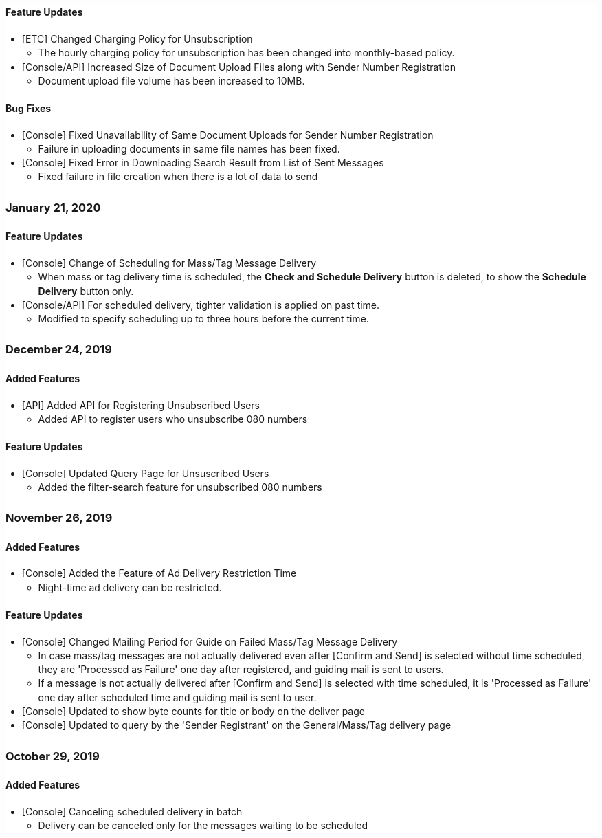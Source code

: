 #### Feature Updates
* [ETC] Changed Charging Policy for Unsubscription
    * The hourly charging policy for unsubscription has been changed into monthly-based policy.
* [Console/API] Increased Size of Document Upload Files along with Sender Number Registration
    * Document upload file volume has been increased to 10MB.

#### Bug Fixes
* [Console] Fixed Unavailability of Same Document Uploads for Sender Number Registration
    * Failure in uploading documents in same file names has been fixed.
* [Console] Fixed Error in Downloading Search Result from List of Sent Messages
    * Fixed failure in file creation when there is a lot of data to send

### January 21, 2020
#### Feature Updates
* [Console] Change of Scheduling for Mass/Tag Message Delivery
    * When mass or tag delivery time is scheduled, the **Check and Schedule Delivery** button is deleted, to show the **Schedule Delivery** button only.
* [Console/API] For scheduled delivery, tighter validation is applied on past time.
    * Modified to specify scheduling up to three hours before the current time.

### December 24, 2019
#### Added Features
* [API] Added API for Registering Unsubscribed Users
    * Added API to register users who unsubscribe 080 numbers

#### Feature Updates
* [Console] Updated Query Page for Unsuscribed Users
    * Added the filter-search feature for unsubscribed 080 numbers

### November 26, 2019
#### Added Features
* [Console] Added the Feature of Ad Delivery Restriction Time
    * Night-time ad delivery can be restricted.

#### Feature Updates
* [Console] Changed Mailing Period for Guide on Failed Mass/Tag Message Delivery
    * In case mass/tag messages are not actually delivered even after [Confirm and Send] is selected without time scheduled, they are 'Processed as Failure' one day after registered, and guiding mail is sent to users.
    * If  a message is not actually delivered after [Confirm and Send] is selected with time scheduled, it is 'Processed as Failure' one day after scheduled time and guiding mail is sent to user.
* [Console] Updated to show byte counts for title or body on the deliver page
* [Console] Updated to query by the 'Sender Registrant' on the General/Mass/Tag delivery page

### October 29, 2019
#### Added Features
* [Console] Canceling scheduled delivery in batch
    * Delivery can be canceled only for the messages waiting to be scheduled
